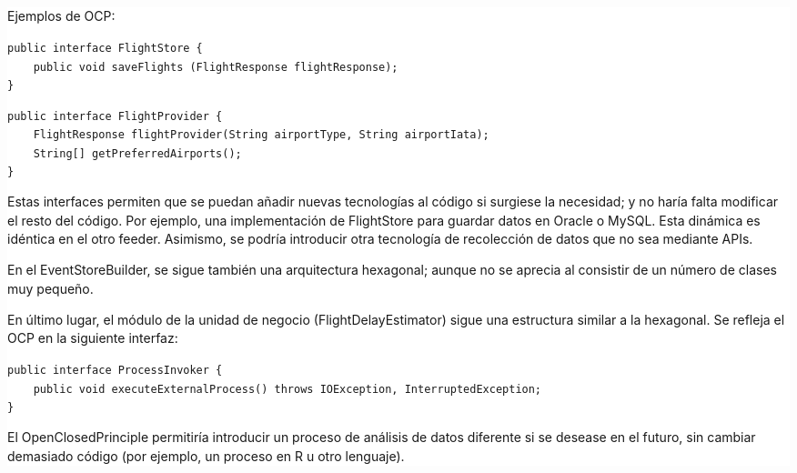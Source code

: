 Ejemplos de OCP:

```
public interface FlightStore {
    public void saveFlights (FlightResponse flightResponse);
}
```
```
public interface FlightProvider {
    FlightResponse flightProvider(String airportType, String airportIata);
    String[] getPreferredAirports();
}
```

Estas interfaces permiten que se puedan añadir nuevas tecnologías al código si surgiese la necesidad; y no haría falta modificar el resto del código. Por ejemplo, una implementación de FlightStore para guardar datos en Oracle o MySQL. Esta dinámica es idéntica en el otro feeder. Asimismo, se podría introducir otra tecnología de recolección de datos que no sea mediante APIs.

En el EventStoreBuilder, se sigue también una arquitectura hexagonal; aunque no se aprecia al consistir de un número de clases muy pequeño.

En último lugar, el módulo de la unidad de negocio (FlightDelayEstimator) sigue una estructura similar a la hexagonal. Se refleja el OCP en la siguiente interfaz:

```
public interface ProcessInvoker {
    public void executeExternalProcess() throws IOException, InterruptedException;
}
```

El OpenClosedPrinciple permitiría introducir un proceso de análisis de datos diferente si se desease en el futuro, sin cambiar demasiado código (por ejemplo, un proceso en R u otro lenguaje).
